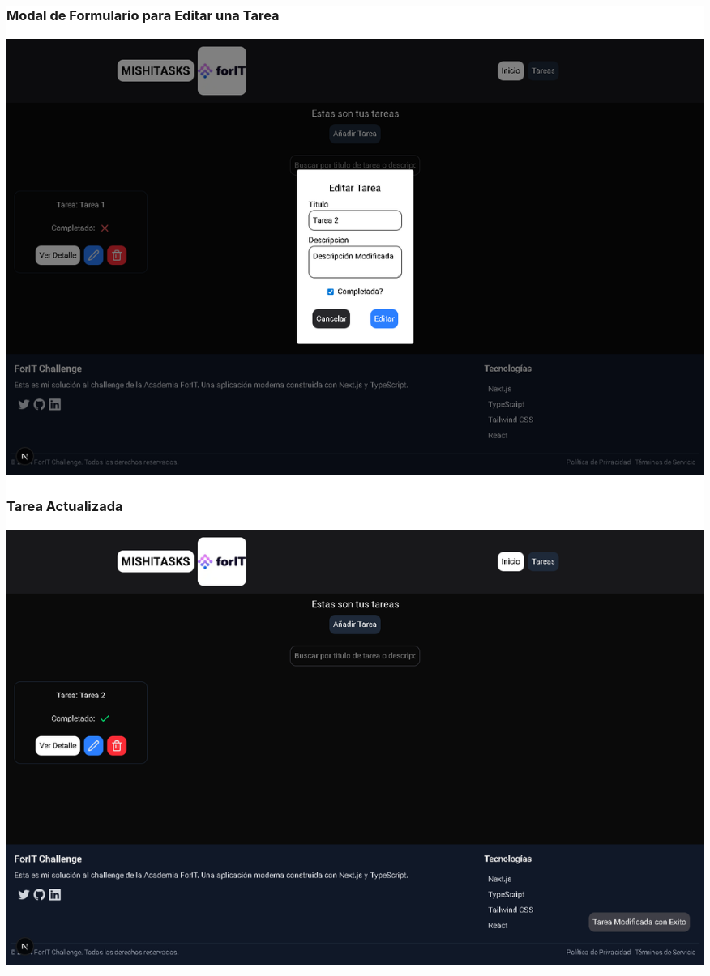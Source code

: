 ### Modal de Formulario para Editar una Tarea
<img src="./public/screenshots/edit-task-modal.png" alt="Edit Task Form Modal"/>

### Tarea Actualizada
<img src="./public/screenshots/task-updated.png" alt="Task Updated"/>
